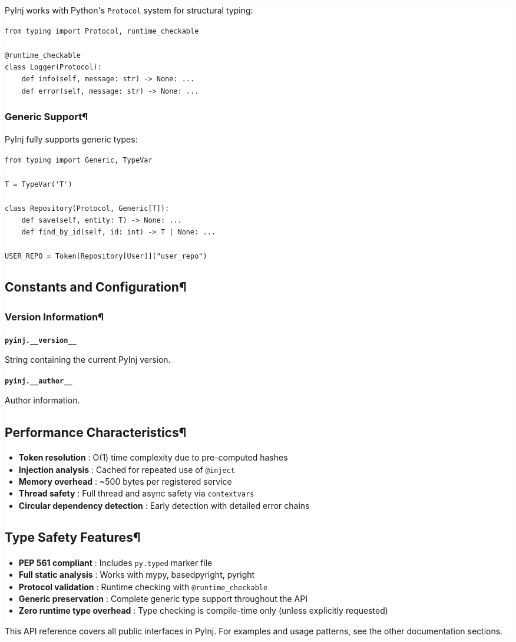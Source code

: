 PyInj works with Python's `Protocol` system for structural typing:
    
    
    from typing import Protocol, runtime_checkable
    
    @runtime_checkable
    class Logger(Protocol):
        def info(self, message: str) -> None: ...
        def error(self, message: str) -> None: ...
    

### Generic Support¶

PyInj fully supports generic types:
    
    
    from typing import Generic, TypeVar
    
    T = TypeVar('T')
    
    class Repository(Protocol, Generic[T]):
        def save(self, entity: T) -> None: ...
        def find_by_id(self, id: int) -> T | None: ...
    
    USER_REPO = Token[Repository[User]]("user_repo")
    

## Constants and Configuration¶

### Version Information¶

**`pyinj.__version__`**

String containing the current PyInj version.

**`pyinj.__author__`**

Author information.

## Performance Characteristics¶

  * **Token resolution** : O(1) time complexity due to pre-computed hashes
  * **Injection analysis** : Cached for repeated use of `@inject`
  * **Memory overhead** : ~500 bytes per registered service
  * **Thread safety** : Full thread and async safety via `contextvars`
  * **Circular dependency detection** : Early detection with detailed error chains

## Type Safety Features¶

  * **PEP 561 compliant** : Includes `py.typed` marker file
  * **Full static analysis** : Works with mypy, basedpyright, pyright
  * **Protocol validation** : Runtime checking with `@runtime_checkable`
  * **Generic preservation** : Complete generic type support throughout the API
  * **Zero runtime type overhead** : Type checking is compile-time only (unless explicitly requested)

This API reference covers all public interfaces in PyInj. For examples and usage patterns, see the other documentation sections.